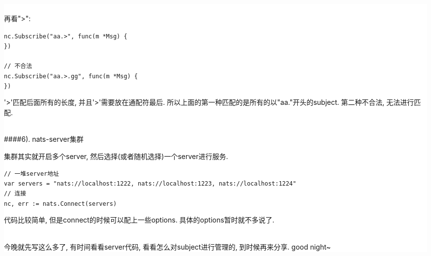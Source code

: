 <br>
再看">":

```
nc.Subscribe("aa.>", func(m *Msg) {
})

// 不合法
nc.Subscribe("aa.>.gg", func(m *Msg) {
})
```
'>'匹配后面所有的长度, 并且'>'需要放在通配符最后. 所以上面的第一种匹配的是所有的以"aa."开头的subject. 第二种不合法, 无法进行匹配.

<br>
####6). nats-server集群

集群其实就开启多个server, 然后选择(或者随机选择)一个server进行服务.

```
// 一堆server地址
var servers = "nats://localhost:1222, nats://localhost:1223, nats://localhost:1224"
// 连接
nc, err := nats.Connect(servers)
```

代码比较简单, 但是connect的时候可以配上一些options. 具体的options暂时就不多说了.

<br>
今晚就先写这么多了, 有时间看看server代码, 看看怎么对subject进行管理的, 到时候再来分享. good night~



